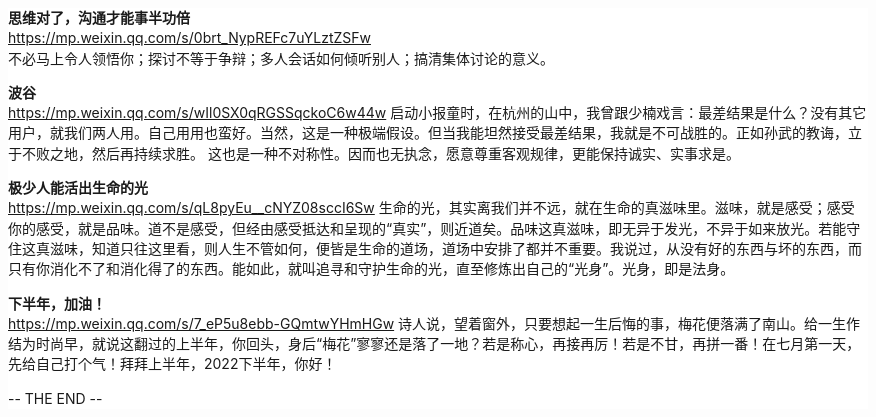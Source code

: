 **思维对了，沟通才能事半功倍**  
https://mp.weixin.qq.com/s/0brt_NypREFc7uYLztZSFw  
不必马上令人领悟你；探讨不等于争辩；多人会话如何倾听别人；搞清集体讨论的意义。

**波谷**  
https://mp.weixin.qq.com/s/wIl0SX0qRGSSqckoC6w44w
启动小报童时，在杭州的山中，我曾跟少楠戏言：最差结果是什么？没有其它用户，就我们两人用。自己用用也蛮好。当然，这是一种极端假设。但当我能坦然接受最差结果，我就是不可战胜的。正如孙武的教诲，立于不败之地，然后再持续求胜。 这也是一种不对称性。因而也无执念，愿意尊重客观规律，更能保持诚实、实事求是。

**极少人能活出生命的光**  
https://mp.weixin.qq.com/s/qL8pyEu__cNYZ08sccI6Sw
生命的光，其实离我们并不远，就在生命的真滋味里。滋味，就是感受；感受你的感受，就是品味。道不是感受，但经由感受抵达和呈现的“真实”，则近道矣。品味这真滋味，即无异于发光，不异于如来放光。若能守住这真滋味，知道只往这里看，则人生不管如何，便皆是生命的道场，道场中安排了都并不重要。我说过，从没有好的东西与坏的东西，而只有你消化不了和消化得了的东西。能如此，就叫追寻和守护生命的光，直至修炼出自己的“光身”。光身，即是法身。

**下半年，加油！**  
https://mp.weixin.qq.com/s/7_eP5u8ebb-GQmtwYHmHGw
诗人说，望着窗外，只要想起一生后悔的事，梅花便落满了南山。给一生作结为时尚早，就说这翻过的上半年，你回头，身后“梅花”寥寥还是落了一地？若是称心，再接再厉！若是不甘，再拼一番！在七月第一天，先给自己打个气！拜拜上半年，2022下半年，你好！

-- THE END --

